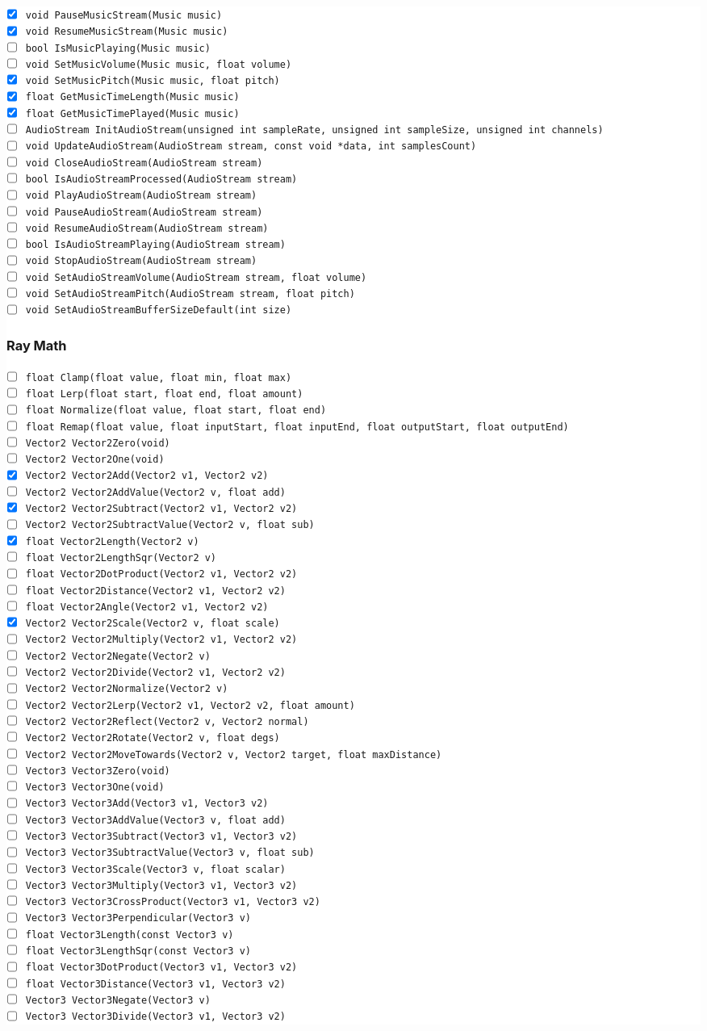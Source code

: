 - [x] `void PauseMusicStream(Music music)`
- [x] `void ResumeMusicStream(Music music)`
- [ ] `bool IsMusicPlaying(Music music)`
- [ ] `void SetMusicVolume(Music music, float volume)`
- [x] `void SetMusicPitch(Music music, float pitch)`
- [x] `float GetMusicTimeLength(Music music)`
- [x] `float GetMusicTimePlayed(Music music)`
- [ ] `AudioStream InitAudioStream(unsigned int sampleRate, unsigned int sampleSize, unsigned int channels)`
- [ ] `void UpdateAudioStream(AudioStream stream, const void *data, int samplesCount)`
- [ ] `void CloseAudioStream(AudioStream stream)`
- [ ] `bool IsAudioStreamProcessed(AudioStream stream)`
- [ ] `void PlayAudioStream(AudioStream stream)`
- [ ] `void PauseAudioStream(AudioStream stream)`
- [ ] `void ResumeAudioStream(AudioStream stream)`
- [ ] `bool IsAudioStreamPlaying(AudioStream stream)`
- [ ] `void StopAudioStream(AudioStream stream)`
- [ ] `void SetAudioStreamVolume(AudioStream stream, float volume)`
- [ ] `void SetAudioStreamPitch(AudioStream stream, float pitch)`
- [ ] `void SetAudioStreamBufferSizeDefault(int size)`

### Ray Math

- [ ] `float Clamp(float value, float min, float max)`
- [ ] `float Lerp(float start, float end, float amount)`
- [ ] `float Normalize(float value, float start, float end)`
- [ ] `float Remap(float value, float inputStart, float inputEnd, float outputStart, float outputEnd)`
- [ ] `Vector2 Vector2Zero(void)`
- [ ] `Vector2 Vector2One(void)`
- [x] `Vector2 Vector2Add(Vector2 v1, Vector2 v2)`
- [ ] `Vector2 Vector2AddValue(Vector2 v, float add)`
- [x] `Vector2 Vector2Subtract(Vector2 v1, Vector2 v2)`
- [ ] `Vector2 Vector2SubtractValue(Vector2 v, float sub)`
- [x] `float Vector2Length(Vector2 v)`
- [ ] `float Vector2LengthSqr(Vector2 v)`
- [ ] `float Vector2DotProduct(Vector2 v1, Vector2 v2)`
- [ ] `float Vector2Distance(Vector2 v1, Vector2 v2)`
- [ ] `float Vector2Angle(Vector2 v1, Vector2 v2)`
- [x] `Vector2 Vector2Scale(Vector2 v, float scale)`
- [ ] `Vector2 Vector2Multiply(Vector2 v1, Vector2 v2)`
- [ ] `Vector2 Vector2Negate(Vector2 v)`
- [ ] `Vector2 Vector2Divide(Vector2 v1, Vector2 v2)`
- [ ] `Vector2 Vector2Normalize(Vector2 v)`
- [ ] `Vector2 Vector2Lerp(Vector2 v1, Vector2 v2, float amount)`
- [ ] `Vector2 Vector2Reflect(Vector2 v, Vector2 normal)`
- [ ] `Vector2 Vector2Rotate(Vector2 v, float degs)`
- [ ] `Vector2 Vector2MoveTowards(Vector2 v, Vector2 target, float maxDistance)`
- [ ] `Vector3 Vector3Zero(void)`
- [ ] `Vector3 Vector3One(void)`
- [ ] `Vector3 Vector3Add(Vector3 v1, Vector3 v2)`
- [ ] `Vector3 Vector3AddValue(Vector3 v, float add)`
- [ ] `Vector3 Vector3Subtract(Vector3 v1, Vector3 v2)`
- [ ] `Vector3 Vector3SubtractValue(Vector3 v, float sub)`
- [ ] `Vector3 Vector3Scale(Vector3 v, float scalar)`
- [ ] `Vector3 Vector3Multiply(Vector3 v1, Vector3 v2)`
- [ ] `Vector3 Vector3CrossProduct(Vector3 v1, Vector3 v2)`
- [ ] `Vector3 Vector3Perpendicular(Vector3 v)`
- [ ] `float Vector3Length(const Vector3 v)`
- [ ] `float Vector3LengthSqr(const Vector3 v)`
- [ ] `float Vector3DotProduct(Vector3 v1, Vector3 v2)`
- [ ] `float Vector3Distance(Vector3 v1, Vector3 v2)`
- [ ] `Vector3 Vector3Negate(Vector3 v)`
- [ ] `Vector3 Vector3Divide(Vector3 v1, Vector3 v2)`